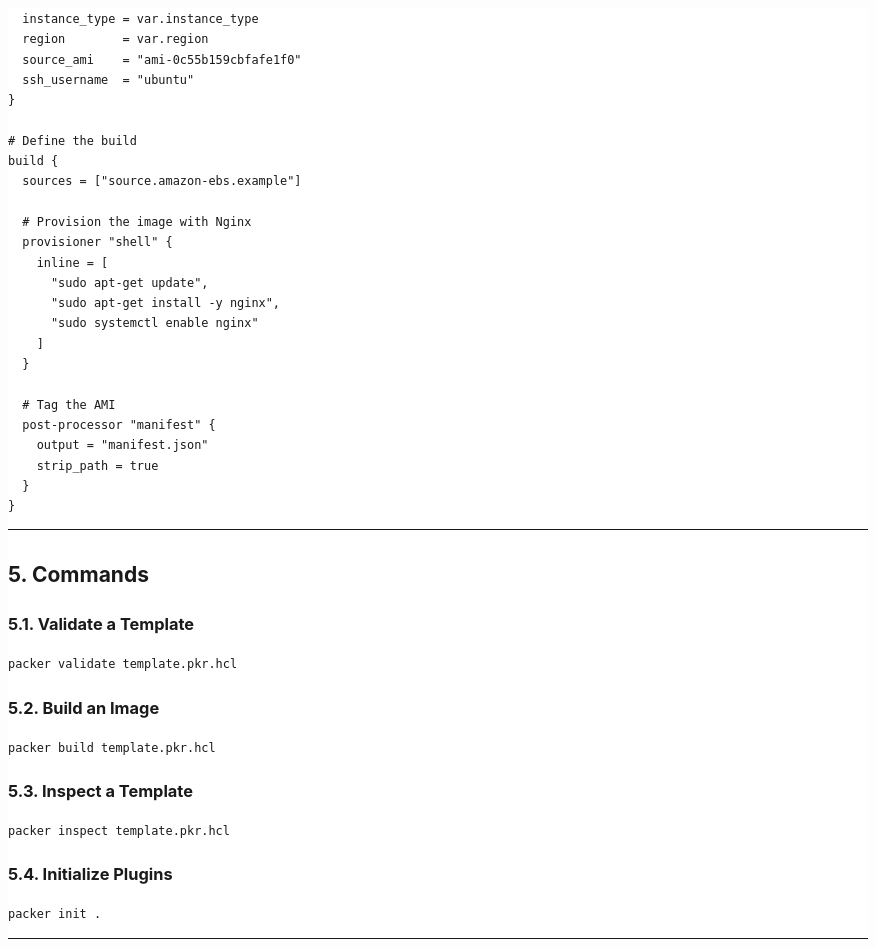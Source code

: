 ```hcl
  instance_type = var.instance_type
  region        = var.region
  source_ami    = "ami-0c55b159cbfafe1f0"
  ssh_username  = "ubuntu"
}

# Define the build
build {
  sources = ["source.amazon-ebs.example"]

  # Provision the image with Nginx
  provisioner "shell" {
    inline = [
      "sudo apt-get update",
      "sudo apt-get install -y nginx",
      "sudo systemctl enable nginx"
    ]
  }

  # Tag the AMI
  post-processor "manifest" {
    output = "manifest.json"
    strip_path = true
  }
}
```

---

## **5. Commands**

### **5.1. Validate a Template**
```bash
packer validate template.pkr.hcl
```

### **5.2. Build an Image**
```bash
packer build template.pkr.hcl
```

### **5.3. Inspect a Template**
```bash
packer inspect template.pkr.hcl
```

### **5.4. Initialize Plugins**
```bash
packer init .
```

---